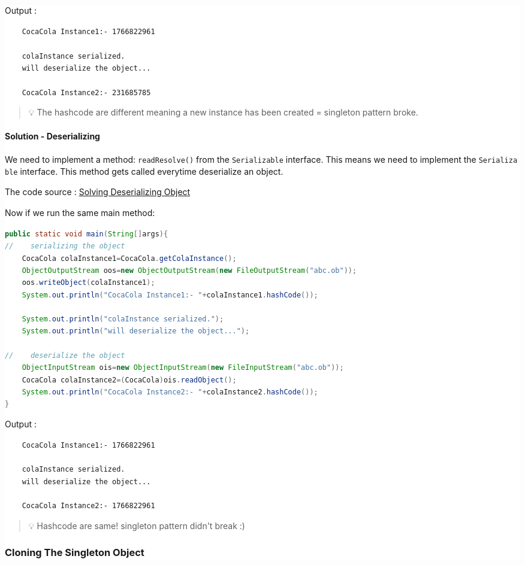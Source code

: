 Output :

```
    CocaCola Instance1:- 1766822961
    
    colaInstance serialized.
    will deserialize the object...
    
    CocaCola Instance2:- 231685785
```

> 💡 The hashcode are different meaning a new instance has been created = singleton pattern broke.

#### Solution - Deserializing

We need to implement a method: `readResolve()` from the `Serializable` interface. This means we need to implement
the `Serializable` interface.
This method gets called everytime
deserialize an object.

The code source : [Solving Deserializing Object](src2/CocaColaDeserialization.java)

Now if we run the same main method:

```java
public static void main(String[]args){
//    serializing the object
    CocaCola colaInstance1=CocaCola.getColaInstance();
    ObjectOutputStream oos=new ObjectOutputStream(new FileOutputStream("abc.ob"));
    oos.writeObject(colaInstance1);
    System.out.println("CocaCola Instance1:- "+colaInstance1.hashCode());

    System.out.println("colaInstance serialized.");
    System.out.println("will deserialize the object...");

//    deserialize the object
    ObjectInputStream ois=new ObjectInputStream(new FileInputStream("abc.ob"));
    CocaCola colaInstance2=(CocaCola)ois.readObject();
    System.out.println("CocaCola Instance2:- "+colaInstance2.hashCode());
}
```

Output :

```
    CocaCola Instance1:- 1766822961
    
    colaInstance serialized.
    will deserialize the object...
    
    CocaCola Instance2:- 1766822961
```

> 💡 Hashcode are same! singleton pattern didn't break :)

### Cloning The Singleton Object
